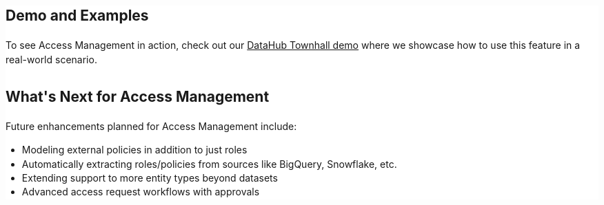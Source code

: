 ## Demo and Examples

To see Access Management in action, check out our [DataHub Townhall demo](https://youtu.be/mXsn33tALCA?t=1333) where we showcase how to use this feature in a real-world scenario.

## What's Next for Access Management

Future enhancements planned for Access Management include:

* Modeling external policies in addition to just roles
* Automatically extracting roles/policies from sources like BigQuery, Snowflake, etc.
* Extending support to more entity types beyond datasets
* Advanced access request workflows with approvals